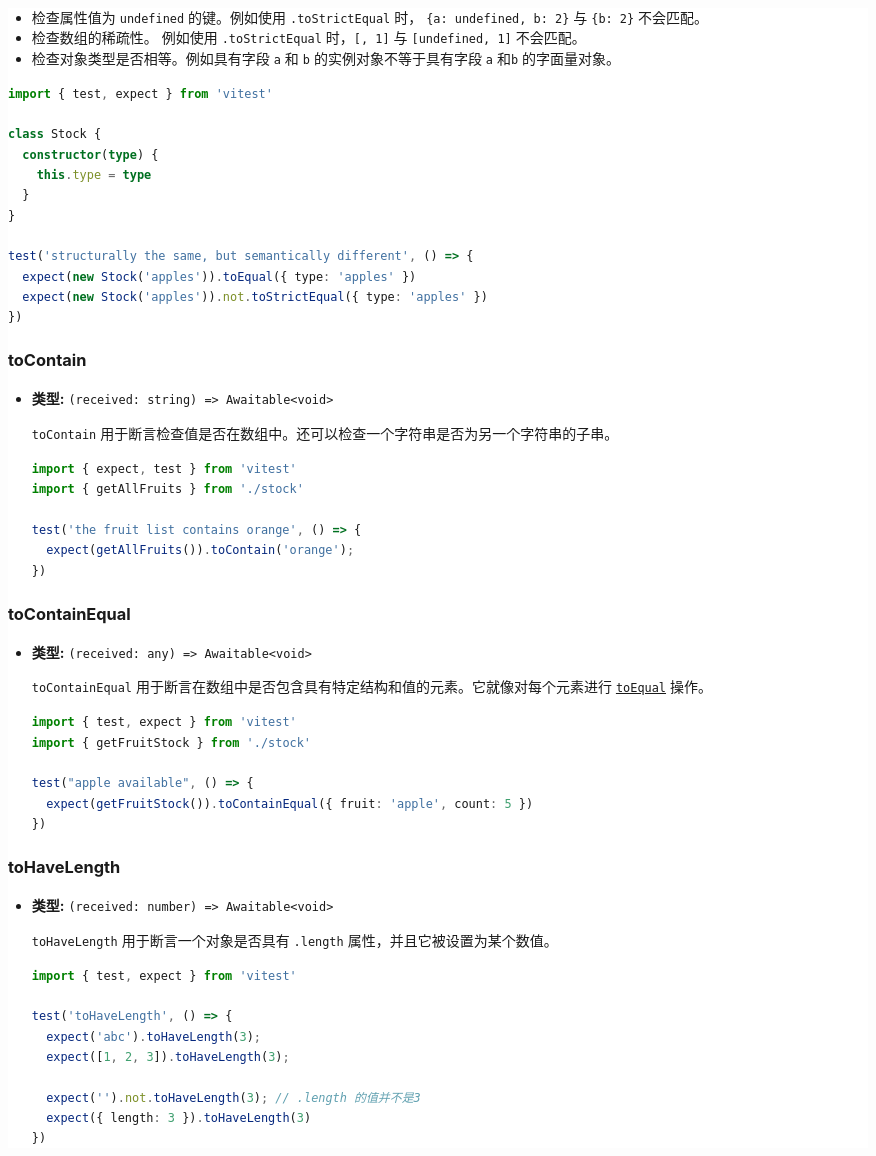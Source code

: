   -  检查属性值为 `undefined` 的键。例如使用 `.toStrictEqual` 时， `{a: undefined, b: 2}` 与 `{b: 2}` 不会匹配。
  -  检查数组的稀疏性。 例如使用 `.toStrictEqual` 时，`[, 1]` 与 `[undefined, 1]` 不会匹配。
  -  检查对象类型是否相等。例如具有字段 `a` 和 `b` 的实例对象不等于具有字段 `a` 和`b` 的字面量对象。

  ```ts
  import { test, expect } from 'vitest'

  class Stock {
    constructor(type) {
      this.type = type
    }
  }

  test('structurally the same, but semantically different', () => {
    expect(new Stock('apples')).toEqual({ type: 'apples' })
    expect(new Stock('apples')).not.toStrictEqual({ type: 'apples' })
  })
  ```

### toContain

- **类型:** `(received: string) => Awaitable<void>`

  `toContain` 用于断言检查值是否在数组中。还可以检查一个字符串是否为另一个字符串的子串。

  ```ts
  import { expect, test } from 'vitest'
  import { getAllFruits } from './stock'

  test('the fruit list contains orange', () => {
    expect(getAllFruits()).toContain('orange');
  })
  ```

### toContainEqual

- **类型:** `(received: any) => Awaitable<void>`

  `toContainEqual` 用于断言在数组中是否包含具有特定结构和值的元素。它就像对每个元素进行 [`toEqual`](#toequal) 操作。

  ```ts
  import { test, expect } from 'vitest'
  import { getFruitStock } from './stock'

  test("apple available", () => {
    expect(getFruitStock()).toContainEqual({ fruit: 'apple', count: 5 })
  })
  ```

### toHaveLength

- **类型:** `(received: number) => Awaitable<void>`

  `toHaveLength` 用于断言一个对象是否具有 `.length` 属性，并且它被设置为某个数值。

  ```ts
  import { test, expect } from 'vitest'

  test('toHaveLength', () => {
    expect('abc').toHaveLength(3);
    expect([1, 2, 3]).toHaveLength(3);

    expect('').not.toHaveLength(3); // .length 的值并不是3
    expect({ length: 3 }).toHaveLength(3)
  })
  ```
